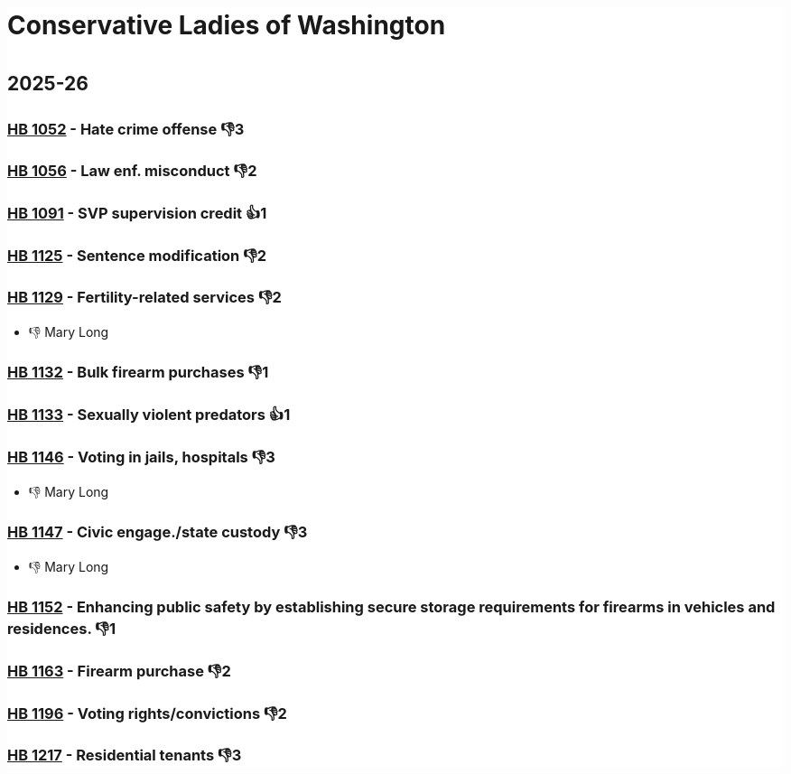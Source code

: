 # Conservative Ladies of Washington
## 2025-26

### [HB 1052](/bill/2025-26/hb/1052/) - Hate crime offense  👎3 

### [HB 1056](/bill/2025-26/hb/1056/) - Law enf. misconduct  👎2 

### [HB 1091](/bill/2025-26/hb/1091/) - SVP supervision credit 👍1  

### [HB 1125](/bill/2025-26/hb/1125/) - Sentence modification  👎2 

### [HB 1129](/bill/2025-26/hb/1129/) - Fertility-related services  👎2 
* 👎 Mary Long

### [HB 1132](/bill/2025-26/hb/1132/) - Bulk firearm purchases  👎1 

### [HB 1133](/bill/2025-26/hb/1133/) - Sexually violent predators 👍1  

### [HB 1146](/bill/2025-26/hb/1146/) - Voting in jails, hospitals  👎3 
* 👎 Mary Long

### [HB 1147](/bill/2025-26/hb/1147/) - Civic engage./state custody  👎3 
* 👎 Mary Long

### [HB 1152](/bill/2025-26/hb/1152/) - Enhancing public safety by establishing secure storage requirements for firearms in vehicles and residences.  👎1 

### [HB 1163](/bill/2025-26/hb/1163/) - Firearm purchase  👎2 

### [HB 1196](/bill/2025-26/hb/1196/) - Voting rights/convictions  👎2 

### [HB 1217](/bill/2025-26/hb/1217/) - Residential tenants  👎3 
